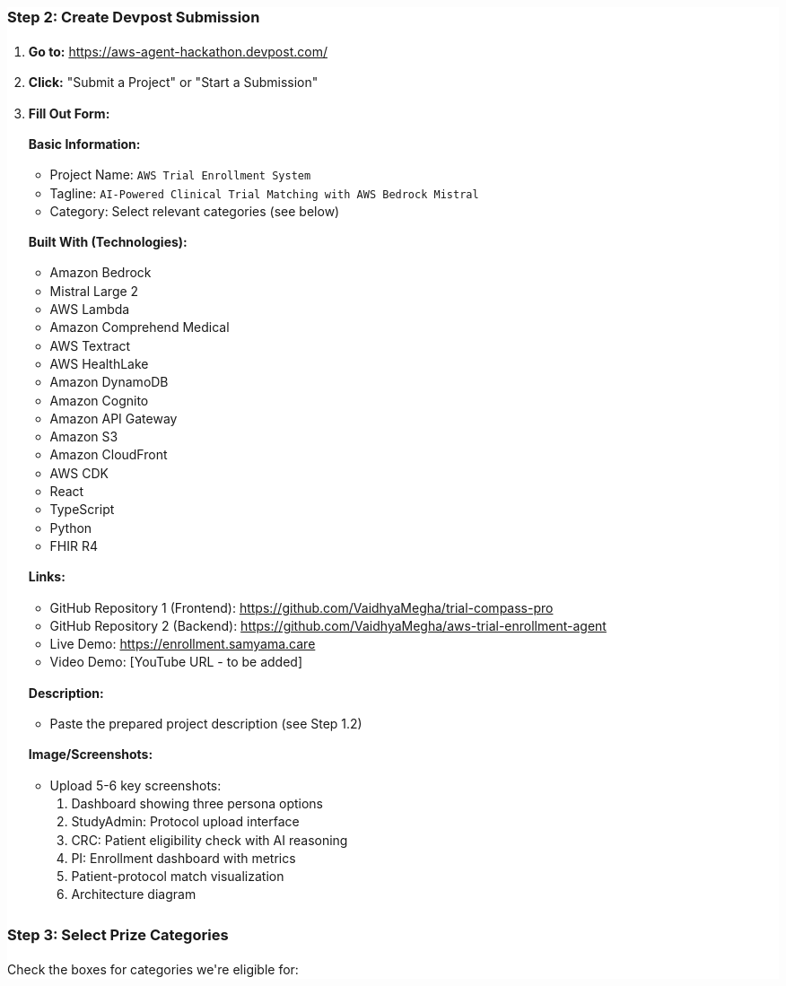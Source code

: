 ### Step 2: Create Devpost Submission

1. **Go to:** https://aws-agent-hackathon.devpost.com/
2. **Click:** "Submit a Project" or "Start a Submission"
3. **Fill Out Form:**

   **Basic Information:**

   - Project Name: `AWS Trial Enrollment System`
   - Tagline: `AI-Powered Clinical Trial Matching with AWS Bedrock Mistral`
   - Category: Select relevant categories (see below)

   **Built With (Technologies):**

   - Amazon Bedrock
   - Mistral Large 2
   - AWS Lambda
   - Amazon Comprehend Medical
   - AWS Textract
   - AWS HealthLake
   - Amazon DynamoDB
   - Amazon Cognito
   - Amazon API Gateway
   - Amazon S3
   - Amazon CloudFront
   - AWS CDK
   - React
   - TypeScript
   - Python
   - FHIR R4

   **Links:**

   - GitHub Repository 1 (Frontend): https://github.com/VaidhyaMegha/trial-compass-pro
   - GitHub Repository 2 (Backend): https://github.com/VaidhyaMegha/aws-trial-enrollment-agent
   - Live Demo: https://enrollment.samyama.care
   - Video Demo: [YouTube URL - to be added]

   **Description:**

   - Paste the prepared project description (see Step 1.2)

   **Image/Screenshots:**

   - Upload 5-6 key screenshots:
     1. Dashboard showing three persona options
     2. StudyAdmin: Protocol upload interface
     3. CRC: Patient eligibility check with AI reasoning
     4. PI: Enrollment dashboard with metrics
     5. Patient-protocol match visualization
     6. Architecture diagram

### Step 3: Select Prize Categories

Check the boxes for categories we're eligible for:

